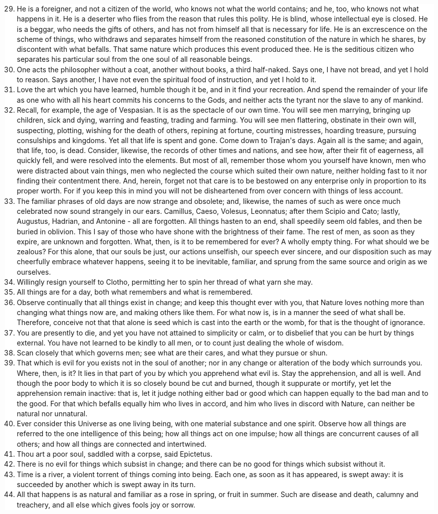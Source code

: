 29. He is a foreigner, and not a citizen of the world, who knows not what the world contains; and he, too, who knows not what happens in it. He is a deserter who flies from the reason that rules this polity. He is blind, whose intellectual eye is closed. He is a beggar, who needs the gifts of others, and has not from himself all that is necessary for life. He is an excrescence on the scheme of things, who withdraws and separates himself from the reasoned constitution of the nature in which he shares, by discontent with what befalls. That same nature which produces this event produced thee. He is the seditious citizen who separates his particular soul from the one soul of all reasonable beings.
30. One acts the philosopher without a coat, another without books, a third half-naked. Says one, I have not bread, and yet I hold to reason. Says another, I have not even the spiritual food of instruction, and yet I hold to it.
31. Love the art which you have learned, humble though it be, and in it find your recreation. And spend the remainder of your life as one who with all his heart commits his concerns to the Gods, and neither acts the tyrant nor the slave to any of mankind.
32. Recall, for example, the age of Vespasian. It is as the spectacle of our own time. You will see men marrying, bringing up children, sick and dying, warring and feasting, trading and farming. You will see men flattering, obstinate in their own will, suspecting, plotting, wishing for the death of others, repining at fortune, courting mistresses, hoarding treasure, pursuing consulships and kingdoms. Yet all that life is spent and gone. Come down to Trajan's days. Again all is the same; and again, that life, too, is dead. Consider, likewise, the records of other times and nations, and see how, after their fit of eagerness, all quickly fell, and were resolved into the elements. But most of all, remember those whom you yourself have known, men who were distracted about vain things, men who neglected the course which suited their own nature, neither holding fast to it nor finding their contentment there. And, herein, forget not that care is to be bestowed on any enterprise only in proportion to its proper worth. For if you keep this in mind you will not be disheartened from over concern with things of less account.
33. The familiar phrases of old days are now strange and obsolete; and, likewise, the names of such as were once much celebrated now sound strangely in our ears. Camillus, Caeso, Volesus, Leonnatus; after them Scipio and Cato; lastly, Augustus, Hadrian, and Antonine - all are forgotten. All things hasten to an end, shall speedily seem old fables, and then be buried in oblivion. This I say of those who have shone with the brightness of their fame. The rest of men, as soon as they expire, are unknown and forgotten. What, then, is it to be remembered for ever? A wholly empty thing. For what should we be zealous? For this alone, that our souls be just, our actions unselfish, our speech ever sincere, and our disposition such as may cheerfully embrace whatever happens, seeing it to be inevitable, familiar, and sprung from the same source and origin as we ourselves.
34. Willingly resign yourself to Clotho, permitting her to spin her thread of what yarn she may.
35. All things are for a day, both what remembers and what is remembered.
36. Observe continually that all things exist in change; and keep this thought ever with you, that Nature loves nothing more than changing what things now are, and making others like them. For what now is, is in a manner the seed of what shall be. Therefore, conceive not that that alone is seed which is cast into the earth or the womb, for that is the thought of ignorance.
37. You are presently to die, and yet you have not attained to simplicity or calm, or to disbelief that you can be hurt by things external. You have not learned to be kindly to all men, or to count just dealing the whole of wisdom.
38. Scan closely that which governs men; see what are their cares, and what they pursue or shun.
39. That which is evil for you exists not in the soul of another; nor in any change or alteration of the body which surrounds you. Where, then, is it? It lies in that part of you by which you apprehend what evil is. Stay the apprehension, and all is well. And though the poor body to which it is so closely bound be cut and burned, though it suppurate or mortify, yet let the apprehension remain inactive: that is, let it judge nothing either bad or good which can happen equally to the bad man and to the good. For that which befalls equally him who lives in accord, and him who lives in discord with Nature, can neither be natural nor unnatural.
40. Ever consider this Universe as one living being, with one material substance and one spirit. Observe how all things are referred to the one intelligence of this being; how all things act on one impulse; how all things are concurrent causes of all others; and how all things are connected and intertwined.
41. Thou art a poor soul, saddled with a corpse, said Epictetus.
42. There is no evil for things which subsist in change; and there can be no good for things which subsist without it.
43. Time is a river, a violent torrent of things coming into being. Each one, as soon as it has appeared, is swept away: it is succeeded by another which is swept away in its turn.
44. All that happens is as natural and familiar as a rose in spring, or fruit in summer. Such are disease and death, calumny and treachery, and all else which gives fools joy or sorrow.